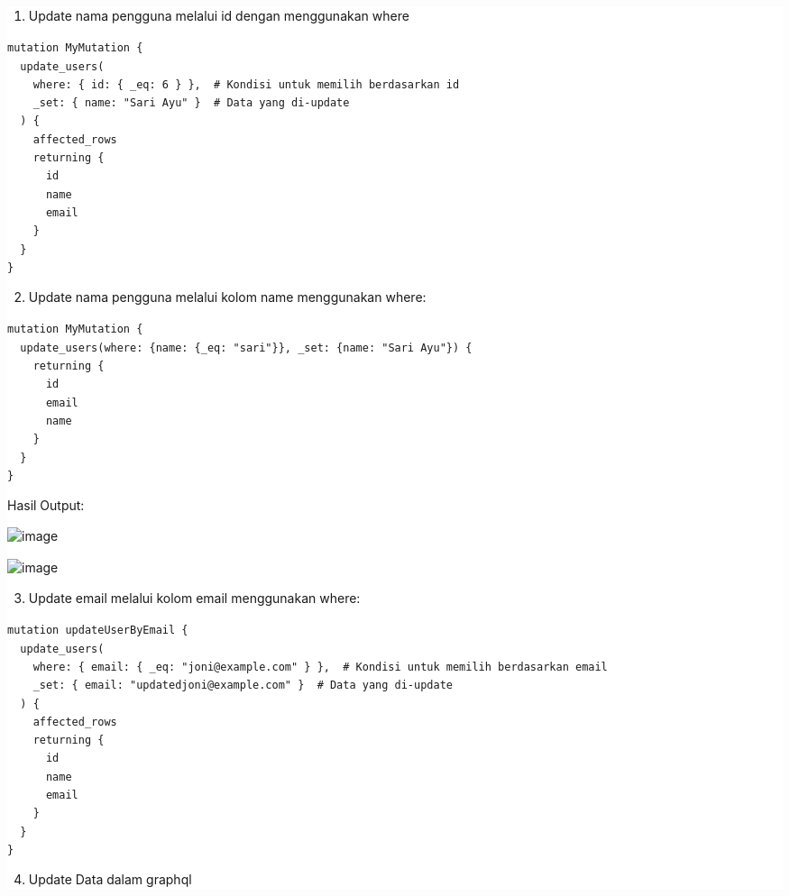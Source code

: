 1. Update nama pengguna melalui id dengan menggunakan where

```
mutation MyMutation {
  update_users(
    where: { id: { _eq: 6 } },  # Kondisi untuk memilih berdasarkan id
    _set: { name: "Sari Ayu" }  # Data yang di-update
  ) {
    affected_rows
    returning {
      id
      name
      email
    }
  }
}
```
2. Update nama pengguna melalui kolom name menggunakan where:

```
mutation MyMutation {
  update_users(where: {name: {_eq: "sari"}}, _set: {name: "Sari Ayu"}) {
    returning {
      id
      email
      name
    }
  }
}
```
Hasil Output:

![image](https://github.com/user-attachments/assets/bf7151d2-da54-42db-a431-92f6382bfa78)

![image](https://github.com/user-attachments/assets/18642619-36c6-4f1b-916f-e40a8baf04ce)

3. Update email melalui kolom email menggunakan where:

```
mutation updateUserByEmail {
  update_users(
    where: { email: { _eq: "joni@example.com" } },  # Kondisi untuk memilih berdasarkan email
    _set: { email: "updatedjoni@example.com" }  # Data yang di-update
  ) {
    affected_rows
    returning {
      id
      name
      email
    }
  }
}
```
4. Update Data dalam graphql
